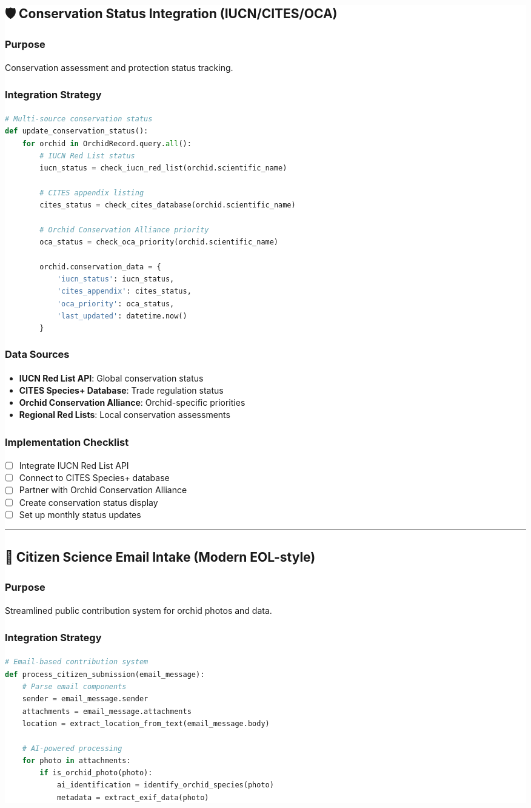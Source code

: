 
## 🛡️ Conservation Status Integration (IUCN/CITES/OCA)

### Purpose
Conservation assessment and protection status tracking.

### Integration Strategy
```python
# Multi-source conservation status
def update_conservation_status():
    for orchid in OrchidRecord.query.all():
        # IUCN Red List status
        iucn_status = check_iucn_red_list(orchid.scientific_name)
        
        # CITES appendix listing
        cites_status = check_cites_database(orchid.scientific_name)
        
        # Orchid Conservation Alliance priority
        oca_status = check_oca_priority(orchid.scientific_name)
        
        orchid.conservation_data = {
            'iucn_status': iucn_status,
            'cites_appendix': cites_status,
            'oca_priority': oca_status,
            'last_updated': datetime.now()
        }
```

### Data Sources
- **IUCN Red List API**: Global conservation status
- **CITES Species+ Database**: Trade regulation status  
- **Orchid Conservation Alliance**: Orchid-specific priorities
- **Regional Red Lists**: Local conservation assessments

### Implementation Checklist
- [ ] Integrate IUCN Red List API
- [ ] Connect to CITES Species+ database
- [ ] Partner with Orchid Conservation Alliance
- [ ] Create conservation status display
- [ ] Set up monthly status updates

---

## 📧 Citizen Science Email Intake (Modern EOL-style)

### Purpose
Streamlined public contribution system for orchid photos and data.

### Integration Strategy
```python
# Email-based contribution system
def process_citizen_submission(email_message):
    # Parse email components
    sender = email_message.sender
    attachments = email_message.attachments
    location = extract_location_from_text(email_message.body)
    
    # AI-powered processing
    for photo in attachments:
        if is_orchid_photo(photo):
            ai_identification = identify_orchid_species(photo)
            metadata = extract_exif_data(photo)
```